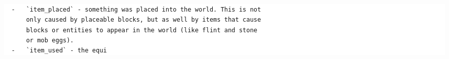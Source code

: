       -   `item_placed` - something was placed into the world. This is not
          only caused by placeable blocks, but as well by items that cause
          blocks or entities to appear in the world (like flint and stone
          or mob eggs).
      -   `item_used` - the equi
